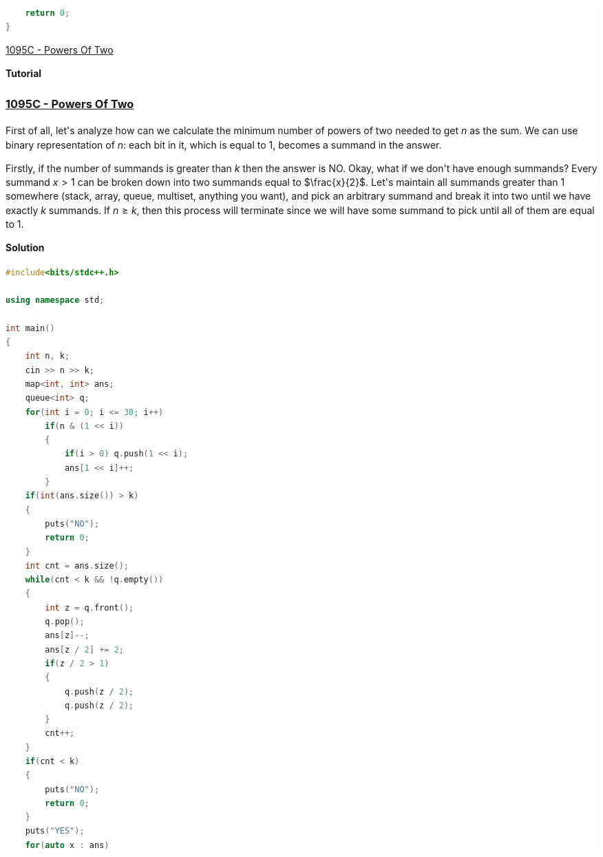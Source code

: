 ```cpp
	return 0;
}
```
[1095C - Powers Of Two](../problems/C._Powers_Of_Two.md "Codeforces Round 529 (Div. 3)")

 **Tutorial**
### [1095C - Powers Of Two](../problems/C._Powers_Of_Two.md "Codeforces Round 529 (Div. 3)")

First of all, let's analyze how can we calculate the minimum number of powers of two needed to get $n$ as the sum. We can use binary representation of $n$: each bit in it, which is equal to $1$, becomes a summand in the answer.

Firstly, if the number of summands is greater than $k$ then the answer is NO. Okay, what if we don't have enough summands? Every summand $x > 1$ can be broken down into two summands equal to $\frac{x}{2}$. Let's maintain all summands greater than $1$ somewhere (stack, array, queue, multiset, anything you want), and pick an arbitrary summand and break it into two until we have exactly $k$ summands. If $n \ge k$, then this process will terminate since we will have some summand to pick until all of them are equal to $1$.

 **Solution**
```cpp
#include<bits/stdc++.h>

using namespace std;

int main()
{
	int n, k;
	cin >> n >> k;
	map<int, int> ans;
	queue<int> q;
	for(int i = 0; i <= 30; i++)
		if(n & (1 << i))
		{
			if(i > 0) q.push(1 << i);
			ans[1 << i]++;
		}
	if(int(ans.size()) > k)
	{
		puts("NO");
		return 0;
	}
	int cnt = ans.size();
	while(cnt < k && !q.empty())
	{
		int z = q.front();
		q.pop();
		ans[z]--;
		ans[z / 2] += 2;
		if(z / 2 > 1)
		{
			q.push(z / 2);
			q.push(z / 2);
		}
		cnt++;
	}
	if(cnt < k)
	{
		puts("NO");
		return 0;
	}
	puts("YES");
	for(auto x : ans)
```